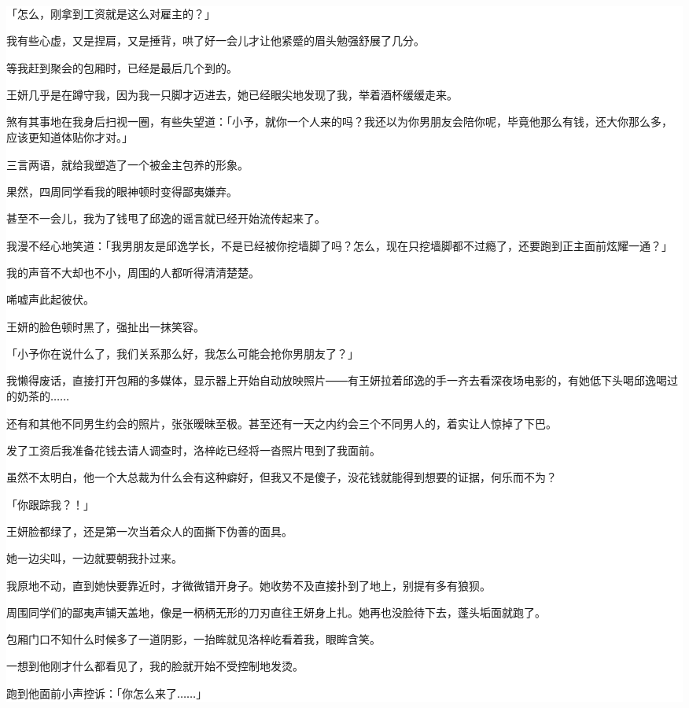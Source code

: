 「怎么，刚拿到工资就是这么对雇主的？」


我有些心虚，又是捏肩，又是捶背，哄了好一会儿才让他紧蹙的眉头勉强舒展了几分。


等我赶到聚会的包厢时，已经是最后几个到的。


王妍几乎是在蹲守我，因为我一只脚才迈进去，她已经眼尖地发现了我，举着酒杯缓缓走来。


煞有其事地在我身后扫视一圈，有些失望道：「小予，就你一个人来的吗？我还以为你男朋友会陪你呢，毕竟他那么有钱，还大你那么多，应该更知道体贴你才对。」


三言两语，就给我塑造了一个被金主包养的形象。


果然，四周同学看我的眼神顿时变得鄙夷嫌弃。


甚至不一会儿，我为了钱甩了邱逸的谣言就已经开始流传起来了。


我漫不经心地笑道：「我男朋友是邱逸学长，不是已经被你挖墙脚了吗？怎么，现在只挖墙脚都不过瘾了，还要跑到正主面前炫耀一通？」


我的声音不大却也不小，周围的人都听得清清楚楚。


唏嘘声此起彼伏。


王妍的脸色顿时黑了，强扯出一抹笑容。


「小予你在说什么了，我们关系那么好，我怎么可能会抢你男朋友了？」


我懒得废话，直接打开包厢的多媒体，显示器上开始自动放映照片——有王妍拉着邱逸的手一齐去看深夜场电影的，有她低下头喝邱逸喝过的奶茶的……


还有和其他不同男生约会的照片，张张暧昧至极。甚至还有一天之内约会三个不同男人的，着实让人惊掉了下巴。


发了工资后我准备花钱去请人调查时，洛梓屹已经将一沓照片甩到了我面前。


虽然不太明白，他一个大总裁为什么会有这种癖好，但我又不是傻子，没花钱就能得到想要的证据，何乐而不为？


「你跟踪我？！」


王妍脸都绿了，还是第一次当着众人的面撕下伪善的面具。


她一边尖叫，一边就要朝我扑过来。


我原地不动，直到她快要靠近时，才微微错开身子。她收势不及直接扑到了地上，别提有多有狼狈。


周围同学们的鄙夷声铺天盖地，像是一柄柄无形的刀刃直往王妍身上扎。她再也没脸待下去，蓬头垢面就跑了。


包厢门口不知什么时候多了一道阴影，一抬眸就见洛梓屹看着我，眼眸含笑。


一想到他刚才什么都看见了，我的脸就开始不受控制地发烫。


跑到他面前小声控诉：「你怎么来了……」
